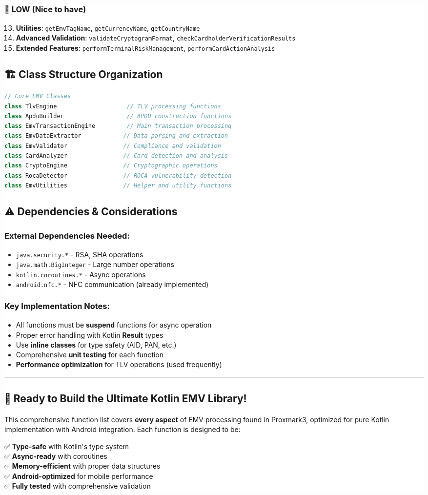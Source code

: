 ### 💎 **LOW (Nice to have)**
13. **Utilities**: `getEmvTagName`, `getCurrencyName`, `getCountryName`
14. **Advanced Validation**: `validateCryptogramFormat`, `checkCardholderVerificationResults`
15. **Extended Features**: `performTerminalRiskManagement`, `performCardActionAnalysis`

## **🏗️ Class Structure Organization**

```kotlin
// Core EMV Classes
class TlvEngine                    // TLV processing functions
class ApduBuilder                  // APDU construction functions  
class EmvTransactionEngine         // Main transaction processing
class EmvDataExtractor            // Data parsing and extraction
class EmvValidator                // Compliance and validation
class CardAnalyzer                // Card detection and analysis
class CryptoEngine                // Cryptographic operations
class RocaDetector                // ROCA vulnerability detection
class EmvUtilities                // Helper and utility functions
```

## **⚠️ Dependencies & Considerations**

### **External Dependencies Needed:**
- `java.security.*` - RSA, SHA operations
- `java.math.BigInteger` - Large number operations  
- `kotlin.coroutines.*` - Async operations
- `android.nfc.*` - NFC communication (already implemented)

### **Key Implementation Notes:**
- All functions must be **suspend** functions for async operation
- Proper error handling with Kotlin **Result<T>** types
- Use **inline classes** for type safety (AID, PAN, etc.)
- Comprehensive **unit testing** for each function
- **Performance optimization** for TLV operations (used frequently)

---

## **🎉 Ready to Build the Ultimate Kotlin EMV Library!**

This comprehensive function list covers **every aspect** of EMV processing found in Proxmark3, optimized for pure Kotlin implementation with Android integration. Each function is designed to be:

✅ **Type-safe** with Kotlin's type system  
✅ **Async-ready** with coroutines  
✅ **Memory-efficient** with proper data structures  
✅ **Android-optimized** for mobile performance  
✅ **Fully tested** with comprehensive validation